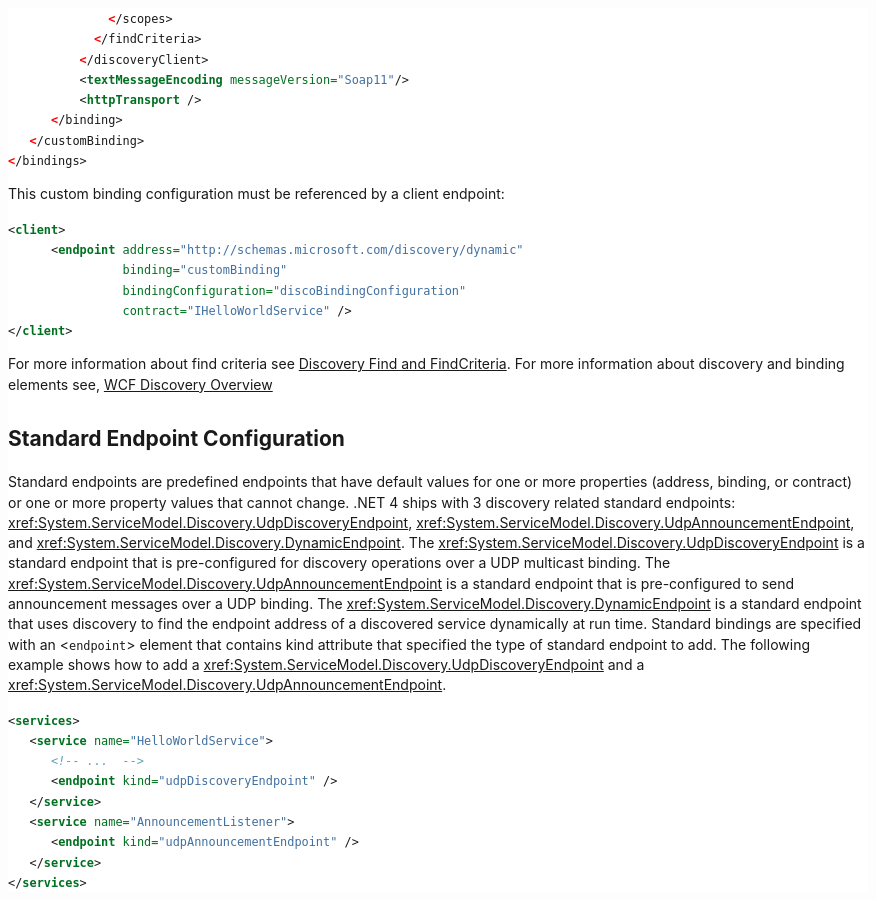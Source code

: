 ```xml
              </scopes>
            </findCriteria>
          </discoveryClient>
          <textMessageEncoding messageVersion="Soap11"/>
          <httpTransport />
      </binding>
   </customBinding>
</bindings>
```

 This custom binding configuration must be referenced by a client endpoint:

```xml
<client>
      <endpoint address="http://schemas.microsoft.com/discovery/dynamic"
                binding="customBinding"
                bindingConfiguration="discoBindingConfiguration"
                contract="IHelloWorldService" />
</client>
```

 For more information about find criteria see [Discovery Find and FindCriteria](discovery-find-and-findcriteria.md). For more information about discovery and binding elements see, [WCF Discovery Overview](wcf-discovery-overview.md)

## Standard Endpoint Configuration

 Standard endpoints are predefined endpoints that have default values for one or more properties (address, binding, or contract) or one or more property values that cannot change. .NET 4 ships with 3 discovery related standard endpoints: <xref:System.ServiceModel.Discovery.UdpDiscoveryEndpoint>, <xref:System.ServiceModel.Discovery.UdpAnnouncementEndpoint>, and <xref:System.ServiceModel.Discovery.DynamicEndpoint>.  The <xref:System.ServiceModel.Discovery.UdpDiscoveryEndpoint> is a standard endpoint that is pre-configured for discovery operations over a UDP multicast binding. The <xref:System.ServiceModel.Discovery.UdpAnnouncementEndpoint> is a standard endpoint that is pre-configured to send announcement messages over a UDP binding. The <xref:System.ServiceModel.Discovery.DynamicEndpoint> is a standard endpoint that uses discovery to find the endpoint address of a discovered service dynamically at run time.  Standard bindings are specified with an <`endpoint`> element that contains kind attribute that specified the type of standard endpoint to add. The following example shows how to add a <xref:System.ServiceModel.Discovery.UdpDiscoveryEndpoint> and a <xref:System.ServiceModel.Discovery.UdpAnnouncementEndpoint>.

```xml
<services>
   <service name="HelloWorldService">
      <!-- ...  -->
      <endpoint kind="udpDiscoveryEndpoint" />
   </service>
   <service name="AnnouncementListener">
      <endpoint kind="udpAnnouncementEndpoint" />
   </service>
</services>
```
